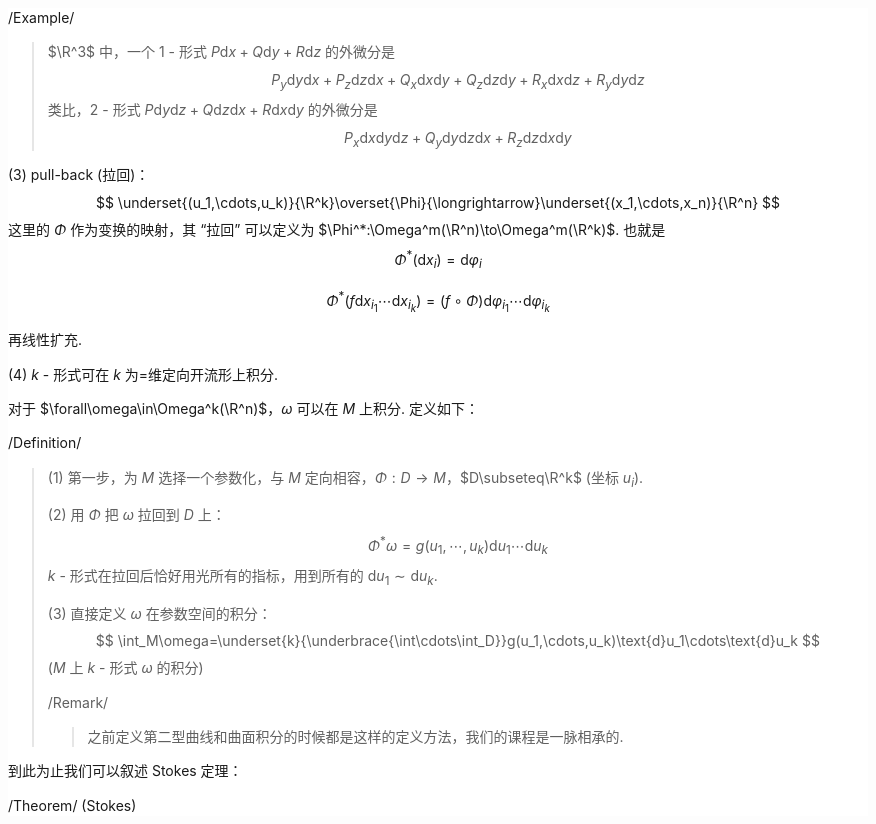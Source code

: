 /Example/

> $\R^3$ 中，一个 $1$ - 形式 $P\text{d}x+Q\text{d}y+R\text{d}z$ 的外微分是
> $$
> P_y\text{d}y\text{d}x+P_z\text{d}z\text{d}x+Q_x\text{d}x\text{d}y+Q_z\text{d}z\text{d}y+R_x\text{d}x\text{d}z+R_y\text{d}y\text{d}z
> $$
> 类比，$2$ - 形式 $P\text{d}y\text{d}z+Q\text{d}z\text{d}x+R\text{d}x\text{d}y$ 的外微分是
> $$
> P_x\text{d}x\text{d}y\text{d}z+Q_y\text{d}y\text{d}z\text{d}x+R_z\text{d}z\text{d}x\text{d}y
> $$

(3) pull-back (拉回)：
$$
\underset{(u_1,\cdots,u_k)}{\R^k}\overset{\Phi}{\longrightarrow}\underset{(x_1,\cdots,x_n)}{\R^n}
$$
这里的 $\Phi$ 作为变换的映射，其 “拉回” 可以定义为 $\Phi^*:\Omega^m(\R^n)\to\Omega^m(\R^k)$. 也就是
$$
\Phi^*(\text{d}x_i)=\text{d}\varphi_i
$$

$$
\Phi^*(f\text{d}x_{i_1}\cdots\text{d}x_{i_k})=(f\circ\Phi)\text{d}\varphi_{i_1}\cdots\text{d}\varphi_{i_k}
$$

再线性扩充.

(4) $k$ - 形式可在 $k$ 为=维定向开流形上积分.

对于 $\forall\omega\in\Omega^k(\R^n)$，$\omega$ 可以在 $M$ 上积分. 定义如下：

/Definition/

> (1) 第一步，为 $M$ 选择一个参数化，与 $M$ 定向相容，$\Phi:D\to M$，$D\subseteq\R^k$ (坐标 $u_i$).
>
> (2) 用 $\Phi$ 把 $\omega$ 拉回到 $D$ 上：
> $$
> \Phi^*\omega=g(u_1,\cdots,u_k)\text{d}u_1\cdots\text{d}u_k
> $$
> $k$ - 形式在拉回后恰好用光所有的指标，用到所有的 $\text{d}u_1\sim\text{d}u_k$.
>
> (3) 直接定义 $\omega$ 在参数空间的积分：
> $$
> \int_M\omega=\underset{k}{\underbrace{\int\cdots\int_D}}g(u_1,\cdots,u_k)\text{d}u_1\cdots\text{d}u_k
> $$
> ($M$ 上 $k$ - 形式 $\omega$ 的积分)
>
> /Remark/
>
> > 之前定义第二型曲线和曲面积分的时候都是这样的定义方法，我们的课程是一脉相承的.

到此为止我们可以叙述 Stokes 定理：

/Theorem/ (Stokes)
